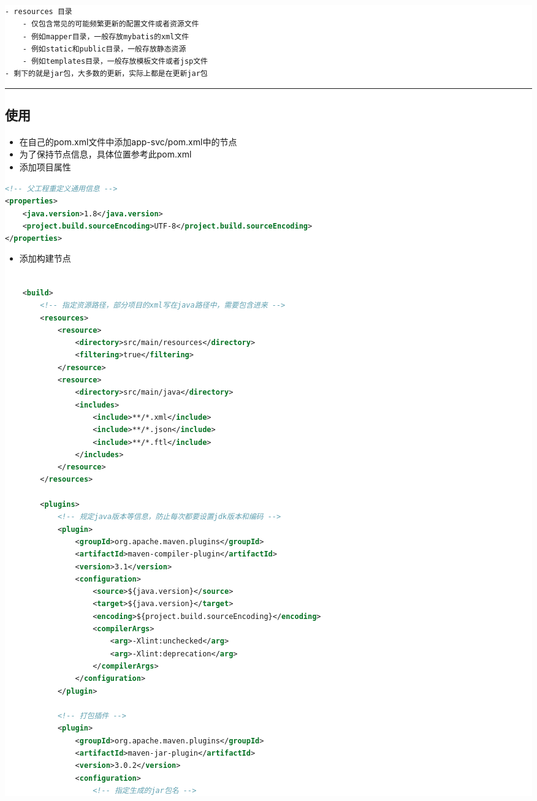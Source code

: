     - resources 目录
        - 仅包含常见的可能频繁更新的配置文件或者资源文件
        - 例如mapper目录，一般存放mybatis的xml文件
        - 例如static和public目录，一般存放静态资源
        - 例如templates目录，一般存放模板文件或者jsp文件
    - 剩下的就是jar包，大多数的更新，实际上都是在更新jar包

----------------------------------------------------

## 使用
- 在自己的pom.xml文件中添加app-svc/pom.xml中的节点
- 为了保持节点信息，具体位置参考此pom.xml
- 添加项目属性
```xml
<!-- 父工程重定义通用信息 -->
<properties>
    <java.version>1.8</java.version>
    <project.build.sourceEncoding>UTF-8</project.build.sourceEncoding>
</properties>
```
- 添加构建节点
```xml

    <build>
        <!-- 指定资源路径，部分项目的xml写在java路径中，需要包含进来 -->
        <resources>
            <resource>
                <directory>src/main/resources</directory>
                <filtering>true</filtering>
            </resource>
            <resource>
                <directory>src/main/java</directory>
                <includes>
                    <include>**/*.xml</include>
                    <include>**/*.json</include>
                    <include>**/*.ftl</include>
                </includes>
            </resource>
        </resources>

        <plugins>
            <!-- 规定java版本等信息，防止每次都要设置jdk版本和编码 -->
            <plugin>
                <groupId>org.apache.maven.plugins</groupId>
                <artifactId>maven-compiler-plugin</artifactId>
                <version>3.1</version>
                <configuration>
                    <source>${java.version}</source>
                    <target>${java.version}</target>
                    <encoding>${project.build.sourceEncoding}</encoding>
                    <compilerArgs>
                        <arg>-Xlint:unchecked</arg>
                        <arg>-Xlint:deprecation</arg>
                    </compilerArgs>
                </configuration>
            </plugin>

            <!-- 打包插件 -->
            <plugin>
                <groupId>org.apache.maven.plugins</groupId>
                <artifactId>maven-jar-plugin</artifactId>
                <version>3.0.2</version>
                <configuration>
                    <!-- 指定生成的jar包名 -->
```